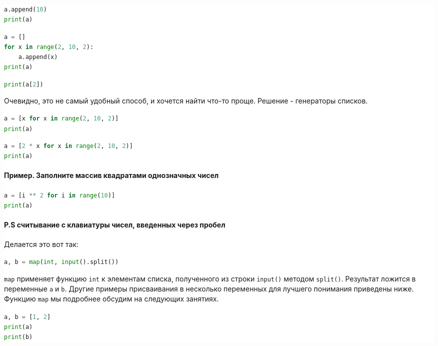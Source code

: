 
```python
a.append(10)
print(a)
```


```python
a = []
for x in range(2, 10, 2):
    a.append(x)
print(a)
```


```python
print(a[2])
```

Очевидно, это не самый удобный способ, и хочется найти что-то проще. Решение - генераторы списков.


```python
a = [x for x in range(2, 10, 2)]
print(a)
```


```python
a = [2 * x for x in range(2, 10, 2)]
print(a)
```

#### Пример. Заполните массив квадратами однозначных чисел


```python
a = [i ** 2 for i in range(10)]
print(a)
```

#### P.S считывание с клавиатуры чисел, введенных через пробел

Делается это вот так:


```python
a, b = map(int, input().split())
```

`map` применяет функцию `int` к элементам списка, полученного из строки `input()` методом `split()`. Результат ложится в переменные `a` и `b`. Другие примеры присваивания в несколько переменных для лучшего понимания приведены ниже. Функцию `map` мы подробнее обсудим на следующих занятиях.


```python
a, b = [1, 2]
print(a)
print(b)
```



[1]: https://pythonworld.ru/osnovy/python2-vs-python3-razlichiya-sintaksisa.html
[Jupyter]: http://jupyter.org
[Jupyter]: http://jupyter.org